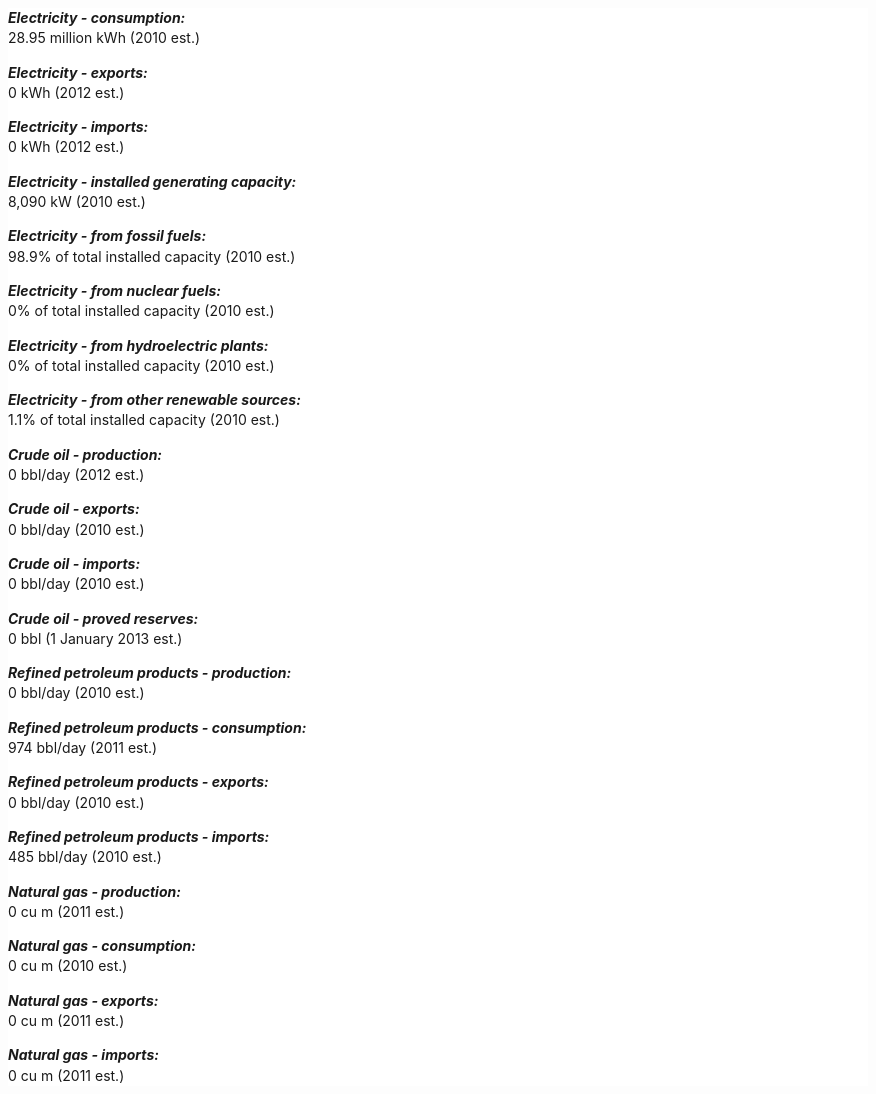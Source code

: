 **_Electricity - consumption:_**   
28.95 million kWh (2010 est.)

**_Electricity - exports:_**   
0 kWh (2012 est.)

**_Electricity - imports:_**   
0 kWh (2012 est.)

**_Electricity - installed generating capacity:_**   
8,090 kW (2010 est.)

**_Electricity - from fossil fuels:_**   
98.9% of total installed capacity (2010 est.)

**_Electricity - from nuclear fuels:_**   
0% of total installed capacity (2010 est.)

**_Electricity - from hydroelectric plants:_**   
0% of total installed capacity (2010 est.)

**_Electricity - from other renewable sources:_**   
1.1% of total installed capacity (2010 est.)

**_Crude oil - production:_**   
0 bbl/day (2012 est.)

**_Crude oil - exports:_**   
0 bbl/day (2010 est.)

**_Crude oil - imports:_**   
0 bbl/day (2010 est.)

**_Crude oil - proved reserves:_**   
0 bbl (1 January 2013 est.)

**_Refined petroleum products - production:_**   
0 bbl/day (2010 est.)

**_Refined petroleum products - consumption:_**   
974 bbl/day (2011 est.)

**_Refined petroleum products - exports:_**   
0 bbl/day (2010 est.)

**_Refined petroleum products - imports:_**   
485 bbl/day (2010 est.)

**_Natural gas - production:_**   
0 cu m (2011 est.)

**_Natural gas - consumption:_**   
0 cu m (2010 est.)

**_Natural gas - exports:_**   
0 cu m (2011 est.)

**_Natural gas - imports:_**   
0 cu m (2011 est.)
